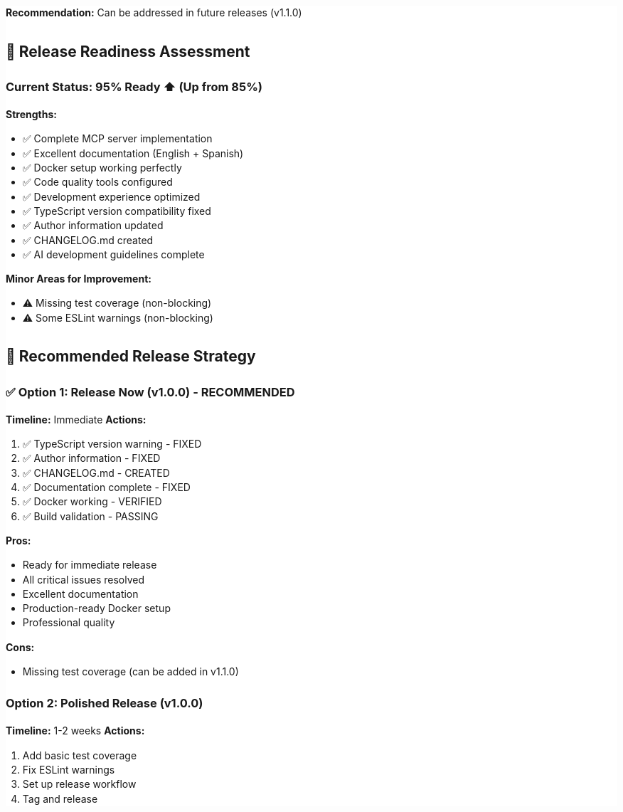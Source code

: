 **Recommendation:** Can be addressed in future releases (v1.1.0)

## 🎯 **Release Readiness Assessment**

### **Current Status: 95% Ready** ⬆️ (Up from 85%)

**Strengths:**
- ✅ Complete MCP server implementation
- ✅ Excellent documentation (English + Spanish)
- ✅ Docker setup working perfectly
- ✅ Code quality tools configured
- ✅ Development experience optimized
- ✅ TypeScript version compatibility fixed
- ✅ Author information updated
- ✅ CHANGELOG.md created
- ✅ AI development guidelines complete

**Minor Areas for Improvement:**
- ⚠️ Missing test coverage (non-blocking)
- ⚠️ Some ESLint warnings (non-blocking)

## 🚀 **Recommended Release Strategy**

### **✅ Option 1: Release Now (v1.0.0)** - RECOMMENDED
**Timeline:** Immediate
**Actions:**
1. ✅ TypeScript version warning - FIXED
2. ✅ Author information - FIXED
3. ✅ CHANGELOG.md - CREATED
4. ✅ Documentation complete - FIXED
5. ✅ Docker working - VERIFIED
6. ✅ Build validation - PASSING

**Pros:** 
- Ready for immediate release
- All critical issues resolved
- Excellent documentation
- Production-ready Docker setup
- Professional quality

**Cons:** 
- Missing test coverage (can be added in v1.1.0)

### **Option 2: Polished Release (v1.0.0)**
**Timeline:** 1-2 weeks
**Actions:**
1. Add basic test coverage
2. Fix ESLint warnings
3. Set up release workflow
4. Tag and release
